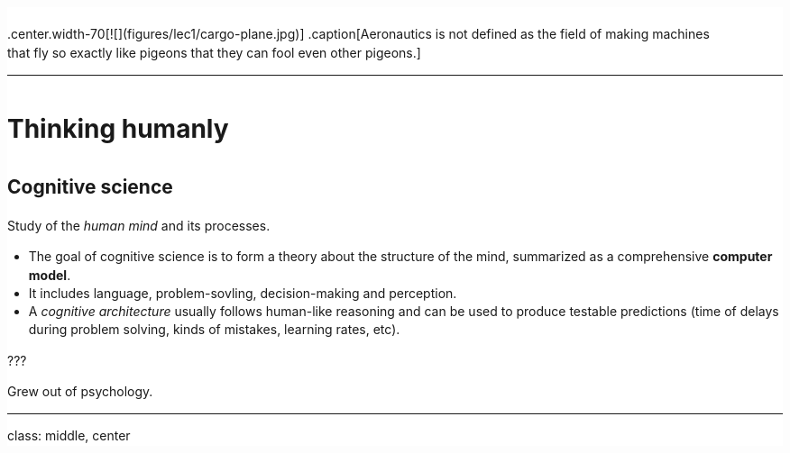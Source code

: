 <br>
.center.width-70[![](figures/lec1/cargo-plane.jpg)]
.caption[Aeronautics is not defined as the field of making machines<br> that fly
so exactly like pigeons that they can fool even other pigeons.]

---

# Thinking humanly

## Cognitive science

Study of the *human mind* and its processes.
- The goal of cognitive science
  is to form a theory about the structure of the mind, summarized as a comprehensive **computer
  model**.
- It includes language, problem-sovling, decision-making and perception.
- A *cognitive architecture* usually follows human-like reasoning and can be used to
produce testable predictions (time of delays during problem solving, kinds of
mistakes, learning rates, etc).

???

Grew out of psychology.

---

class: middle, center

